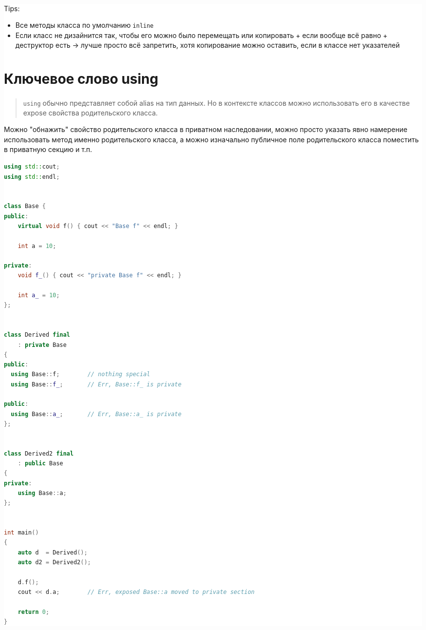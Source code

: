 Tips:
* Все методы класса по умолчанию `inline`
* Если класс не дизайнится так, чтобы его можно было перемещать или копировать + если вообще всё равно + деструктор есть -> лучше просто всё запретить, хотя копирование можно оставить, если в классе нет указателей


# Ключевое слово using 
> `using` обычно представляет собой alias на тип данных. Но в контексте классов можно использовать его в качестве expose свойства родительского класса.

Можно "обнажить" свойство родительского класса в приватном наследовании, можно просто указать явно намерение использовать метод именно родительского класса, а можно изначально публичное поле родительского класса поместить в приватную секцию и т.п.

```cpp
using std::cout;
using std::endl;


class Base {
public:
    virtual void f() { cout << "Base f" << endl; }
    
    int a = 10;
    
private:
    void f_() { cout << "private Base f" << endl; }
    
    int a_ = 10;
};


class Derived final 
    : private Base 
{
public:
  using Base::f;        // nothing special
  using Base::f_;       // Err, Base::f_ is private
  
public:
  using Base::a_;       // Err, Base::a_ is private    
};


class Derived2 final
    : public Base
{
private: 
    using Base::a;    
};


int main()
{
    auto d  = Derived();
    auto d2 = Derived2();
    
    d.f();   
    cout << d.a;        // Err, exposed Base::a moved to private section

    return 0;
}
```
